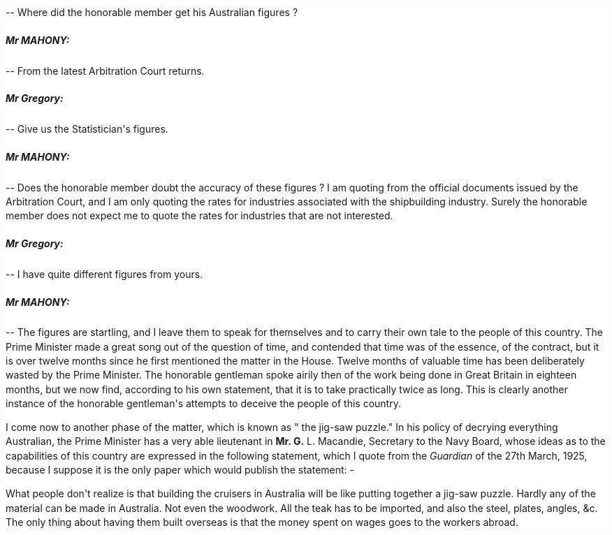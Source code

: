 -- Where did the honorable member get his Australian figures ? 

##### Mr MAHONY:

-- From the latest Arbitration Court returns. 

##### Mr Gregory:

-- Give us the Statistician's figures. 

##### Mr MAHONY:

-- Does the honorable member doubt the accuracy of these figures ? I am quoting from the official documents issued by the Arbitration Court, and I am only quoting the rates for industries associated with the shipbuilding industry. Surely the honorable member does not expect me to quote the rates for industries that are not interested. 

##### Mr Gregory:

-- I have quite different figures from yours. 

##### Mr MAHONY:

-- The figures are startling, and I leave them to speak for themselves and to carry their own tale to the people of this country. The Prime Minister made a great song out of the question of time, and contended that time was of the essence, of the contract, but it is over twelve months since he first mentioned the matter in the House. Twelve months of valuable time has been deliberately wasted by the Prime Minister. The honorable gentleman spoke airily then of the work being done in Great Britain in eighteen months, but we now find, according to his own statement, that it is to take practically twice as long. This is clearly another instance of the honorable gentleman's attempts to deceive the people of this country. 

I come now to another phase of the matter, which is known as " the jig-saw puzzle." In his policy of decrying everything Australian, the Prime Minister has a very able lieutenant in  **Mr. G.**  L. Macandie, Secretary to the Navy Board, whose ideas as to the capabilities of this country are expressed in the following statement, which I quote from the  *Guardian*  of the 27th March, 1925, because I suppose it is the only paper which would publish the statement: - 

What people don't realize is that building the cruisers in Australia will be like putting together a jig-saw puzzle. Hardly any of the material can be made in Australia. Not even the woodwork. All the teak has to be imported, and also the steel, plates, angles, &amp;c. The only thing about having them built overseas is that the money spent on wages goes to the workers abroad. 
